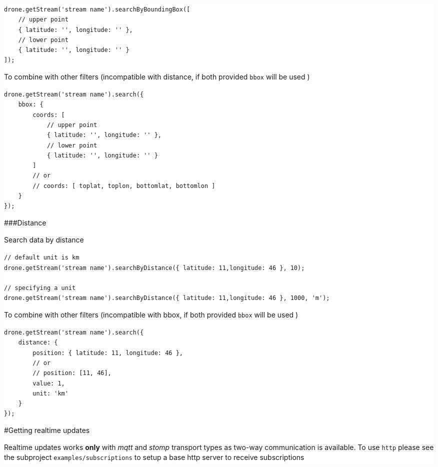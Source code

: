 
```
drone.getStream('stream name').searchByBoundingBox([
    // upper point
    { latitude: '', longitude: '' },
    // lower point
    { latitude: '', longitude: '' }
]);
```

To combine with other filters (incompatible with distance, if both provided `bbox` will be used )
```
drone.getStream('stream name').search({
    bbox: {
        coords: [
            // upper point
            { latitude: '', longitude: '' },
            // lower point
            { latitude: '', longitude: '' }
        ]
        // or
        // coords: [ toplat, toplon, bottomlat, bottomlon ]
    }
});
```

###Distance

Search data by distance

```
// default unit is km
drone.getStream('stream name').searchByDistance({ latitude: 11,longitude: 46 }, 10);

// specifying a unit
drone.getStream('stream name').searchByDistance({ latitude: 11,longitude: 46 }, 1000, 'm');
```

To combine with other filters (incompatible with bbox, if both provided `bbox` will be used )

```
drone.getStream('stream name').search({
    distance: {
        position: { latitude: 11, longitude: 46 },
        // or
        // position: [11, 46],
        value: 1,
        unit: 'km'
    }
});

```

#Getting realtime updates

Realtime updates works __only__ with _mqtt_ and _stomp_ transport types as two-way communication is available.
To use `http` please see the subproject `examples/subscriptions` to setup a base http server to receive subscriptions
